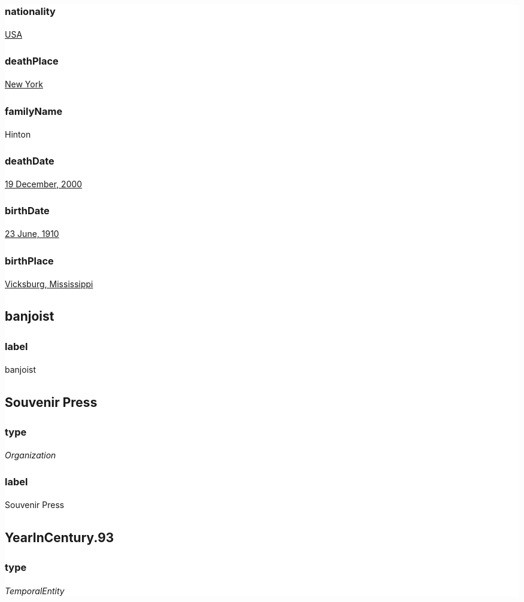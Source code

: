 ### nationality


[USA](#USA)

### deathPlace


[New York](#New-York)

### familyName


Hinton

### deathDate


[19 December, 2000](#19-December-2000)

### birthDate


[23 June, 1910](#23-June-1910)

### birthPlace


[Vicksburg, Mississippi](#Vicksburg-Mississippi)

## banjoist

### label


banjoist

## Souvenir Press

### type


*Organization*

### label


Souvenir Press

## YearInCentury.93

### type


*TemporalEntity*
